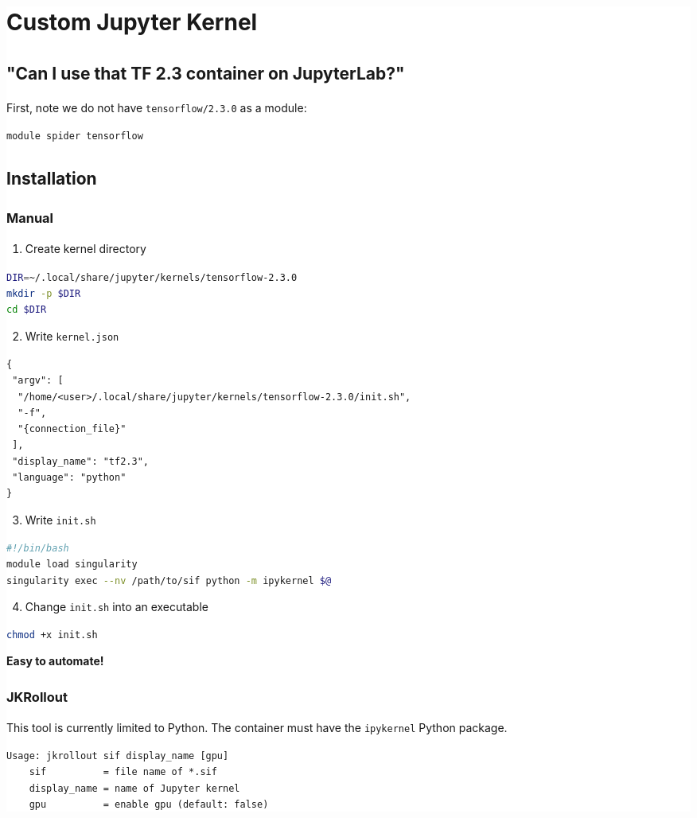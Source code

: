 # Custom Jupyter Kernel

## "Can I use that TF 2.3 container on JupyterLab?"

First, note we do not have `tensorflow/2.3.0` as a module:

```bash
module spider tensorflow
```

## Installation

### Manual
1. Create kernel directory

```bash
DIR=~/.local/share/jupyter/kernels/tensorflow-2.3.0
mkdir -p $DIR
cd $DIR
```

2. Write `kernel.json`

```
{
 "argv": [
  "/home/<user>/.local/share/jupyter/kernels/tensorflow-2.3.0/init.sh",
  "-f",
  "{connection_file}"
 ],
 "display_name": "tf2.3",
 "language": "python"
}
```

3. Write `init.sh`

```bash
#!/bin/bash
module load singularity
singularity exec --nv /path/to/sif python -m ipykernel $@
```

4. Change `init.sh` into an executable
```bash
chmod +x init.sh
```

**Easy to automate!**

### JKRollout

This tool is currently limited to Python. The container must have the `ipykernel` Python package.

```text
Usage: jkrollout sif display_name [gpu]
    sif          = file name of *.sif
    display_name = name of Jupyter kernel
    gpu          = enable gpu (default: false)
```
